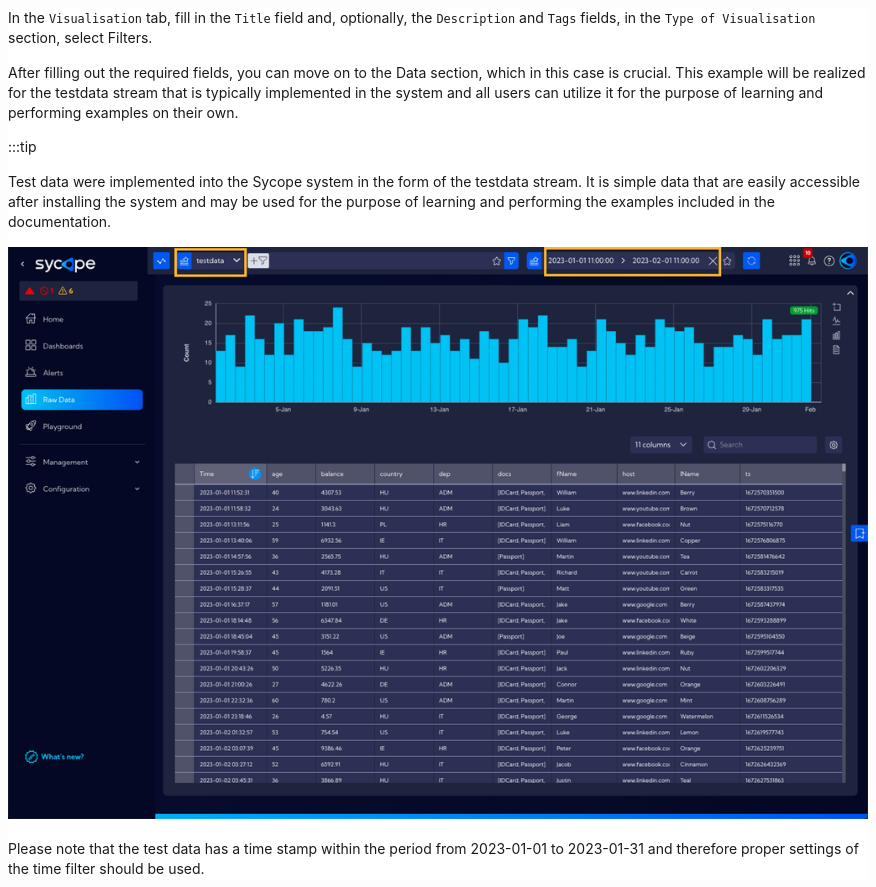 In the `Visualisation` tab, fill in the `Title` field and, optionally, the `Description` and `Tags` fields, in the `Type of Visualisation` section, select Filters.

After filling out the required fields, you can move on to the Data section, which in this case is crucial. This example will be realized for the testdata stream that is typically implemented in the system and all users can utilize it for the purpose of learning and performing examples on their own.

:::tip

Test data were implemented into the Sycope system in the form of the testdata stream. It is simple data that are easily accessible after installing the system and may be used for the purpose of learning and performing the examples included in the documentation.

![image-20231023115805162](assets/image-20231023115805162.png)

Please note that the test data has a time stamp within the period from 2023-01-01 to 2023-01-31 and therefore proper settings of the time filter should be used.
